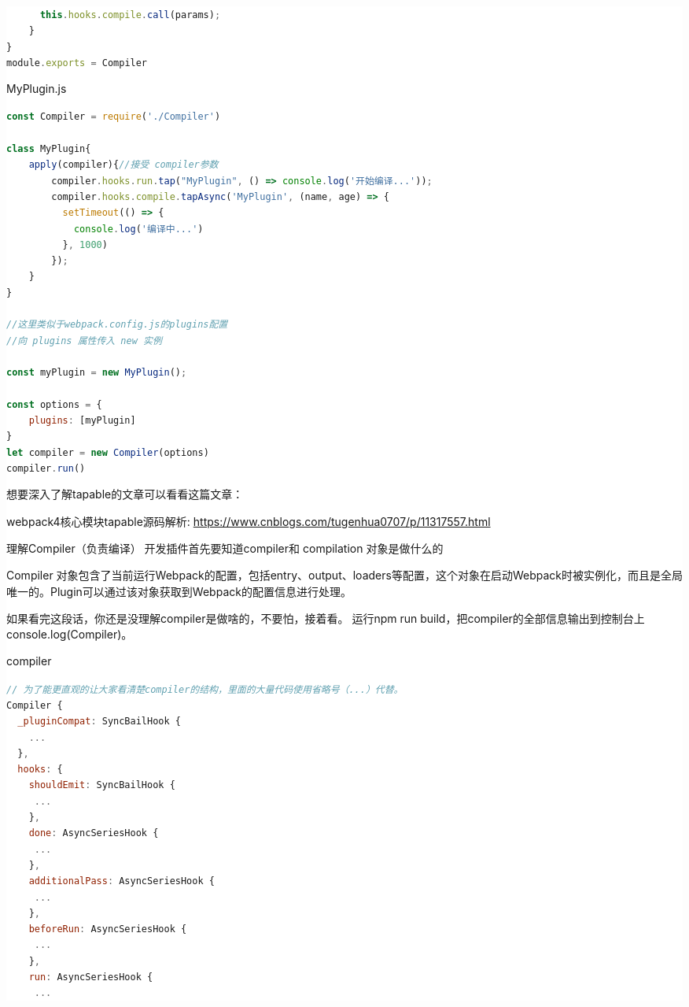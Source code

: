```js
      this.hooks.compile.call(params);
    }
}
module.exports = Compiler

```
MyPlugin.js
```js
const Compiler = require('./Compiler')

class MyPlugin{
    apply(compiler){//接受 compiler参数
        compiler.hooks.run.tap("MyPlugin", () => console.log('开始编译...'));
        compiler.hooks.compile.tapAsync('MyPlugin', (name, age) => {
          setTimeout(() => {
            console.log('编译中...')
          }, 1000)
        });
    }
}

//这里类似于webpack.config.js的plugins配置
//向 plugins 属性传入 new 实例

const myPlugin = new MyPlugin();

const options = {
    plugins: [myPlugin]
}
let compiler = new Compiler(options)
compiler.run()
```
想要深入了解tapable的文章可以看看这篇文章：

webpack4核心模块tapable源码解析: https://www.cnblogs.com/tugenhua0707/p/11317557.html

理解Compiler（负责编译）
开发插件首先要知道compiler和 compilation 对象是做什么的

Compiler 对象包含了当前运行Webpack的配置，包括entry、output、loaders等配置，这个对象在启动Webpack时被实例化，而且是全局唯一的。Plugin可以通过该对象获取到Webpack的配置信息进行处理。

如果看完这段话，你还是没理解compiler是做啥的，不要怕，接着看。 运行npm run build，把compiler的全部信息输出到控制台上console.log(Compiler)。
 
compiler
```js
// 为了能更直观的让大家看清楚compiler的结构，里面的大量代码使用省略号（...）代替。
Compiler {
  _pluginCompat: SyncBailHook {
    ...
  },
  hooks: {
    shouldEmit: SyncBailHook {
     ...
    },
    done: AsyncSeriesHook {
     ...
    },
    additionalPass: AsyncSeriesHook {
     ...
    },
    beforeRun: AsyncSeriesHook {
     ...
    },
    run: AsyncSeriesHook {
     ...
```